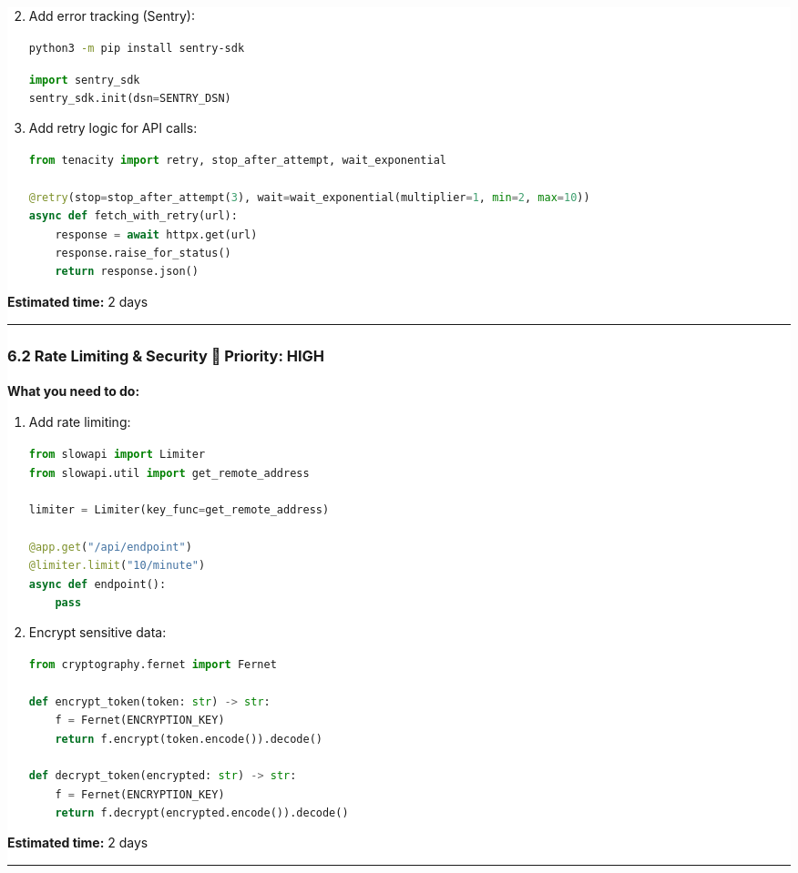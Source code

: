2. Add error tracking (Sentry):
   ```bash
   python3 -m pip install sentry-sdk
   ```

   ```python
   import sentry_sdk
   sentry_sdk.init(dsn=SENTRY_DSN)
   ```

3. Add retry logic for API calls:
   ```python
   from tenacity import retry, stop_after_attempt, wait_exponential

   @retry(stop=stop_after_attempt(3), wait=wait_exponential(multiplier=1, min=2, max=10))
   async def fetch_with_retry(url):
       response = await httpx.get(url)
       response.raise_for_status()
       return response.json()
   ```

**Estimated time:** 2 days

---

### 6.2 Rate Limiting & Security 🔐 **Priority: HIGH**

**What you need to do:**
1. Add rate limiting:
   ```python
   from slowapi import Limiter
   from slowapi.util import get_remote_address

   limiter = Limiter(key_func=get_remote_address)

   @app.get("/api/endpoint")
   @limiter.limit("10/minute")
   async def endpoint():
       pass
   ```

2. Encrypt sensitive data:
   ```python
   from cryptography.fernet import Fernet

   def encrypt_token(token: str) -> str:
       f = Fernet(ENCRYPTION_KEY)
       return f.encrypt(token.encode()).decode()

   def decrypt_token(encrypted: str) -> str:
       f = Fernet(ENCRYPTION_KEY)
       return f.decrypt(encrypted.encode()).decode()
   ```

**Estimated time:** 2 days

---